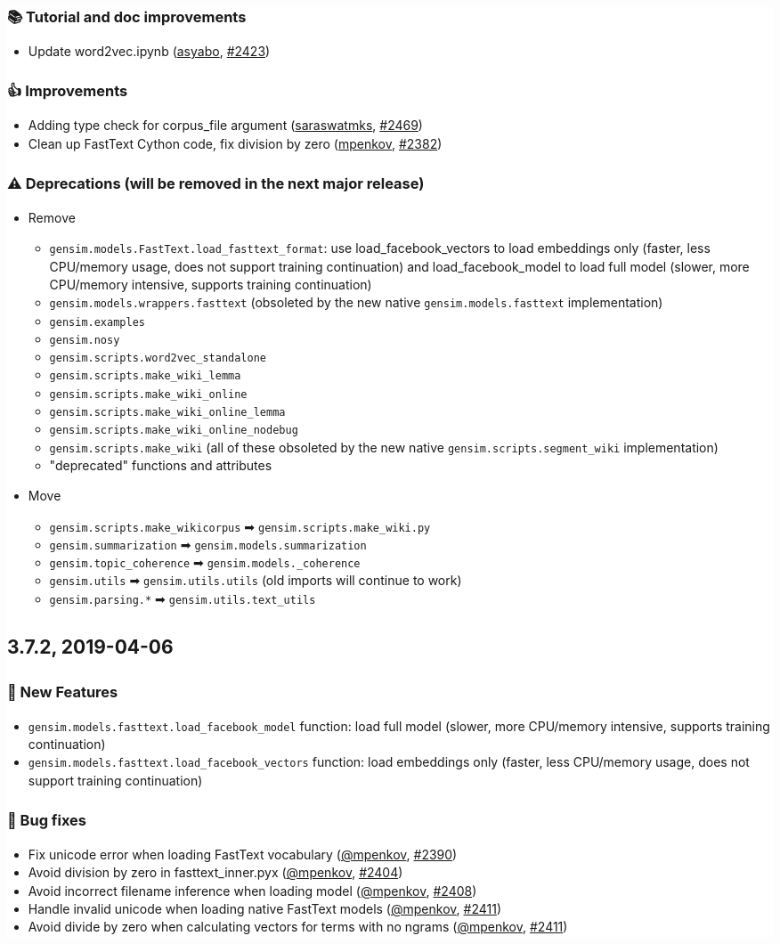 ### :books: Tutorial and doc improvements

* Update word2vec.ipynb ([asyabo](https://github.com/asyabo), [#2423](https://github.com/RaRe-Technologies/gensim/pull/2423))

### :+1: Improvements

* Adding type check for corpus_file argument ([saraswatmks](https://github.com/saraswatmks), [#2469](https://github.com/RaRe-Technologies/gensim/pull/2469))
* Clean up FastText Cython code, fix division by zero ([mpenkov](https://github.com/mpenkov), [#2382](https://github.com/RaRe-Technologies/gensim/pull/2382))

### :warning: Deprecations (will be removed in the next major release)

* Remove
    - `gensim.models.FastText.load_fasttext_format`: use load_facebook_vectors to load embeddings only (faster, less CPU/memory usage, does not support training continuation) and load_facebook_model to load full model (slower, more CPU/memory intensive, supports training continuation)
    - `gensim.models.wrappers.fasttext` (obsoleted by the new native `gensim.models.fasttext` implementation)
    - `gensim.examples`
    - `gensim.nosy`
    - `gensim.scripts.word2vec_standalone`
    - `gensim.scripts.make_wiki_lemma`
    - `gensim.scripts.make_wiki_online`
    - `gensim.scripts.make_wiki_online_lemma`
    - `gensim.scripts.make_wiki_online_nodebug`
    - `gensim.scripts.make_wiki` (all of these obsoleted by the new native  `gensim.scripts.segment_wiki` implementation)
    - "deprecated" functions and attributes

* Move
    - `gensim.scripts.make_wikicorpus` ➡ `gensim.scripts.make_wiki.py`
    - `gensim.summarization` ➡ `gensim.models.summarization`
    - `gensim.topic_coherence` ➡ `gensim.models._coherence`
    - `gensim.utils` ➡ `gensim.utils.utils` (old imports will continue to work)
    - `gensim.parsing.*` ➡ `gensim.utils.text_utils`

## 3.7.2, 2019-04-06

### :star2: New Features

- `gensim.models.fasttext.load_facebook_model` function: load full model (slower, more CPU/memory intensive, supports training continuation)
- `gensim.models.fasttext.load_facebook_vectors` function: load embeddings only (faster, less CPU/memory usage, does not support training continuation)

### :red_circle: Bug fixes

* Fix unicode error when loading FastText vocabulary ([@mpenkov](https://github.com/mpenkov), [#2390](https://github.com/RaRe-Technologies/gensim/pull/2390))
* Avoid division by zero in fasttext_inner.pyx ([@mpenkov](https://github.com/mpenkov), [#2404](https://github.com/RaRe-Technologies/gensim/pull/2404))
* Avoid incorrect filename inference when loading model ([@mpenkov](https://github.com/mpenkov), [#2408](https://github.com/RaRe-Technologies/gensim/pull/2408))
* Handle invalid unicode when loading native FastText models ([@mpenkov](https://github.com/mpenkov), [#2411](https://github.com/RaRe-Technologies/gensim/pull/2411))
* Avoid divide by zero when calculating vectors for terms with no ngrams ([@mpenkov](https://github.com/mpenkov), [#2411](https://github.com/RaRe-Technologies/gensim/pull/2411))
